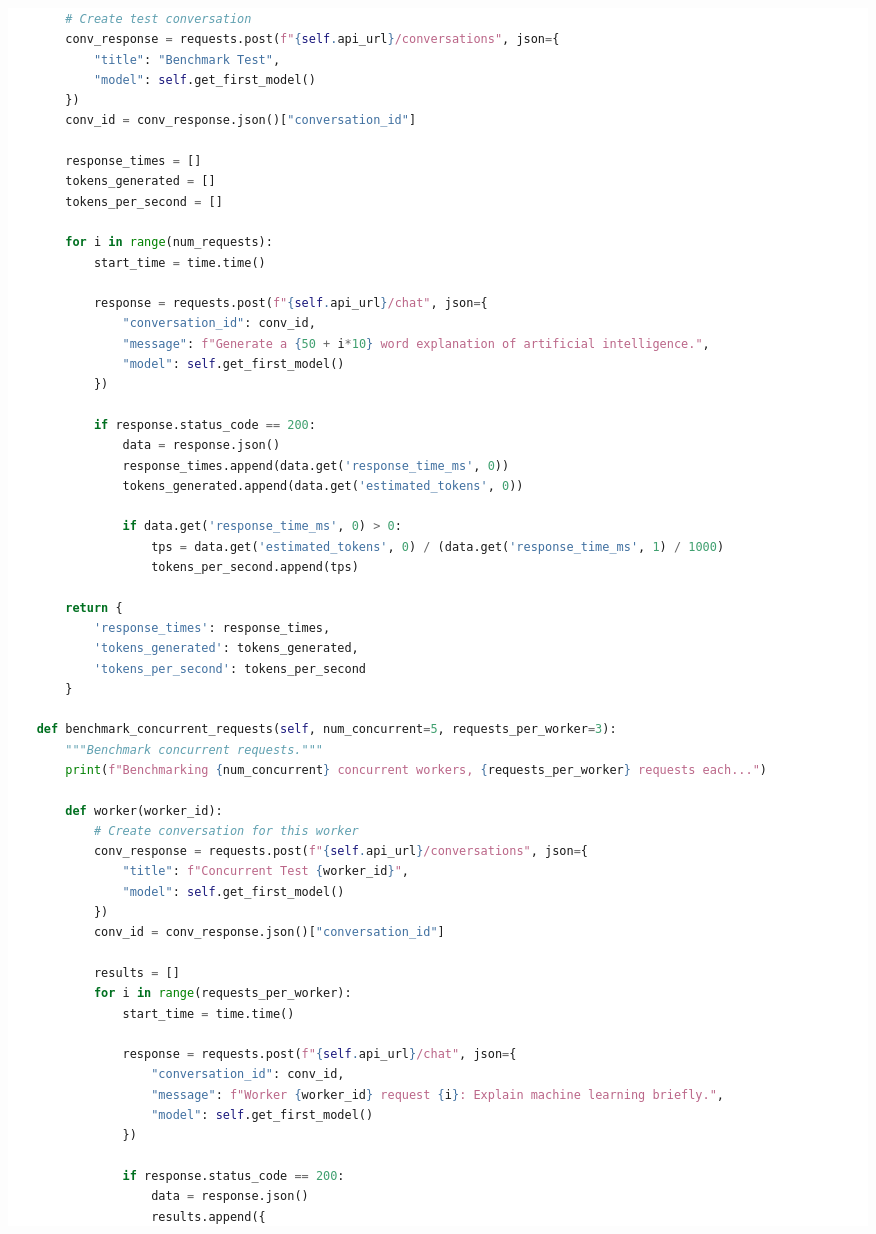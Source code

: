 ```python
        # Create test conversation
        conv_response = requests.post(f"{self.api_url}/conversations", json={
            "title": "Benchmark Test",
            "model": self.get_first_model()
        })
        conv_id = conv_response.json()["conversation_id"]
        
        response_times = []
        tokens_generated = []
        tokens_per_second = []
        
        for i in range(num_requests):
            start_time = time.time()
            
            response = requests.post(f"{self.api_url}/chat", json={
                "conversation_id": conv_id,
                "message": f"Generate a {50 + i*10} word explanation of artificial intelligence.",
                "model": self.get_first_model()
            })
            
            if response.status_code == 200:
                data = response.json()
                response_times.append(data.get('response_time_ms', 0))
                tokens_generated.append(data.get('estimated_tokens', 0))
                
                if data.get('response_time_ms', 0) > 0:
                    tps = data.get('estimated_tokens', 0) / (data.get('response_time_ms', 1) / 1000)
                    tokens_per_second.append(tps)
        
        return {
            'response_times': response_times,
            'tokens_generated': tokens_generated,
            'tokens_per_second': tokens_per_second
        }

    def benchmark_concurrent_requests(self, num_concurrent=5, requests_per_worker=3):
        """Benchmark concurrent requests."""
        print(f"Benchmarking {num_concurrent} concurrent workers, {requests_per_worker} requests each...")
        
        def worker(worker_id):
            # Create conversation for this worker
            conv_response = requests.post(f"{self.api_url}/conversations", json={
                "title": f"Concurrent Test {worker_id}",
                "model": self.get_first_model()
            })
            conv_id = conv_response.json()["conversation_id"]
            
            results = []
            for i in range(requests_per_worker):
                start_time = time.time()
                
                response = requests.post(f"{self.api_url}/chat", json={
                    "conversation_id": conv_id,
                    "message": f"Worker {worker_id} request {i}: Explain machine learning briefly.",
                    "model": self.get_first_model()
                })
                
                if response.status_code == 200:
                    data = response.json()
                    results.append({
```